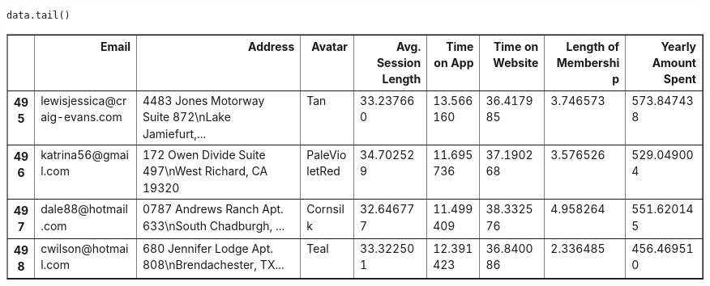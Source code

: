 

```python
data.tail()
```
<table border="1" class="dataframe">
  <thead>
    <tr style="text-align: right;">
      <th></th>
      <th>Email</th>
      <th>Address</th>
      <th>Avatar</th>
      <th>Avg. Session Length</th>
      <th>Time on App</th>
      <th>Time on Website</th>
      <th>Length of Membership</th>
      <th>Yearly Amount Spent</th>
    </tr>
  </thead>
  <tbody>
    <tr>
      <th>495</th>
      <td>lewisjessica@craig-evans.com</td>
      <td>4483 Jones Motorway Suite 872\nLake Jamiefurt,...</td>
      <td>Tan</td>
      <td>33.237660</td>
      <td>13.566160</td>
      <td>36.417985</td>
      <td>3.746573</td>
      <td>573.847438</td>
    </tr>
    <tr>
      <th>496</th>
      <td>katrina56@gmail.com</td>
      <td>172 Owen Divide Suite 497\nWest Richard, CA 19320</td>
      <td>PaleVioletRed</td>
      <td>34.702529</td>
      <td>11.695736</td>
      <td>37.190268</td>
      <td>3.576526</td>
      <td>529.049004</td>
    </tr>
    <tr>
      <th>497</th>
      <td>dale88@hotmail.com</td>
      <td>0787 Andrews Ranch Apt. 633\nSouth Chadburgh, ...</td>
      <td>Cornsilk</td>
      <td>32.646777</td>
      <td>11.499409</td>
      <td>38.332576</td>
      <td>4.958264</td>
      <td>551.620145</td>
    </tr>
    <tr>
      <th>498</th>
      <td>cwilson@hotmail.com</td>
      <td>680 Jennifer Lodge Apt. 808\nBrendachester, TX...</td>
      <td>Teal</td>
      <td>33.322501</td>
      <td>12.391423</td>
      <td>36.840086</td>
      <td>2.336485</td>
      <td>456.469510</td>
    </tr>
    <tr>